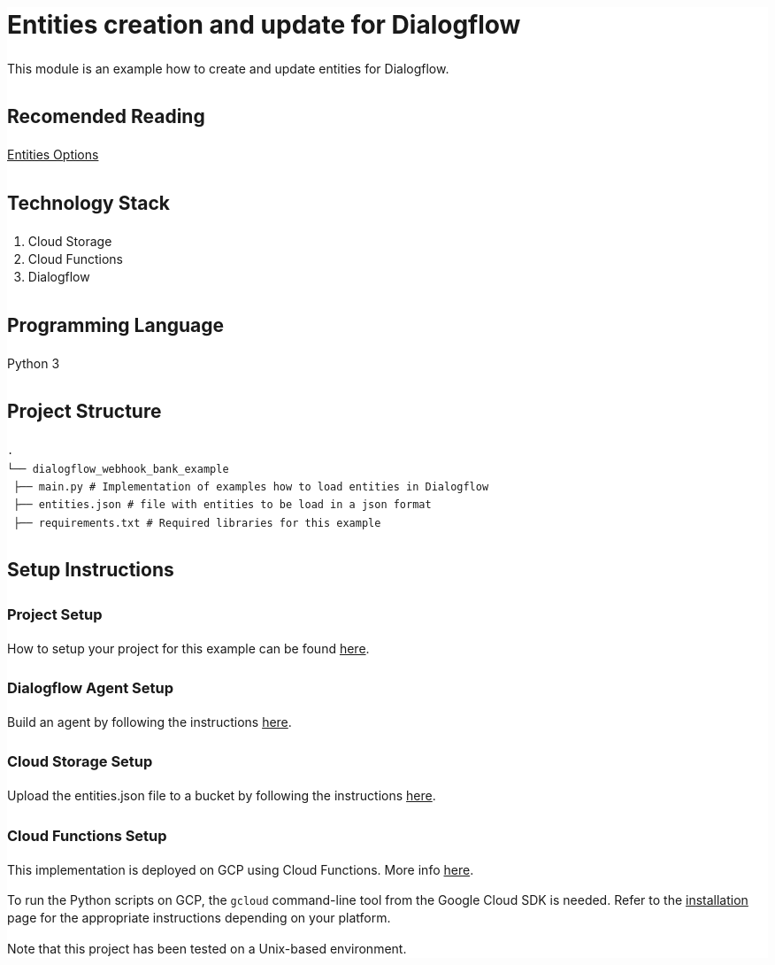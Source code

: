 # Entities creation and update for Dialogflow
This module is an example how to create and update entities for Dialogflow.

## Recomended Reading
[Entities Options](https://cloud.google.com/dialogflow/docs/entities-options)

## Technology Stack
1. Cloud Storage
1. Cloud Functions
1. Dialogflow

## Programming Language
Python 3

## Project Structure
```
.
└── dialogflow_webhook_bank_example
 ├── main.py # Implementation of examples how to load entities in Dialogflow
 ├── entities.json # file with entities to be load in a json format
 ├── requirements.txt # Required libraries for this example
```
## Setup Instructions
 ### Project Setup
 How to setup your project for this example can be found [here](https://cloud.google.com/dialogflow/docs/quick/setup).

 ### Dialogflow Agent Setup
 Build an agent by following the instructions [here](https://cloud.google.com/dialogflow/docs/quick/build-agent).

 ### Cloud Storage Setup
 Upload the entities.json file to a bucket by following the instructions [here](https://cloud.google.com/storage/docs/quickstart-console#create_a_bucket).

 ### Cloud Functions Setup
 This implementation is deployed on GCP using Cloud Functions.
 More info [here](https://cloud.google.com/functions/docs/concepts/overview).

 To run the Python scripts on GCP, the `gcloud` command-line tool from the Google Cloud SDK is needed.
 Refer to the [installation](https://cloud.google.com/sdk/install) page for the appropriate
 instructions depending on your platform.

 Note that this project has been tested on a Unix-based environment.
